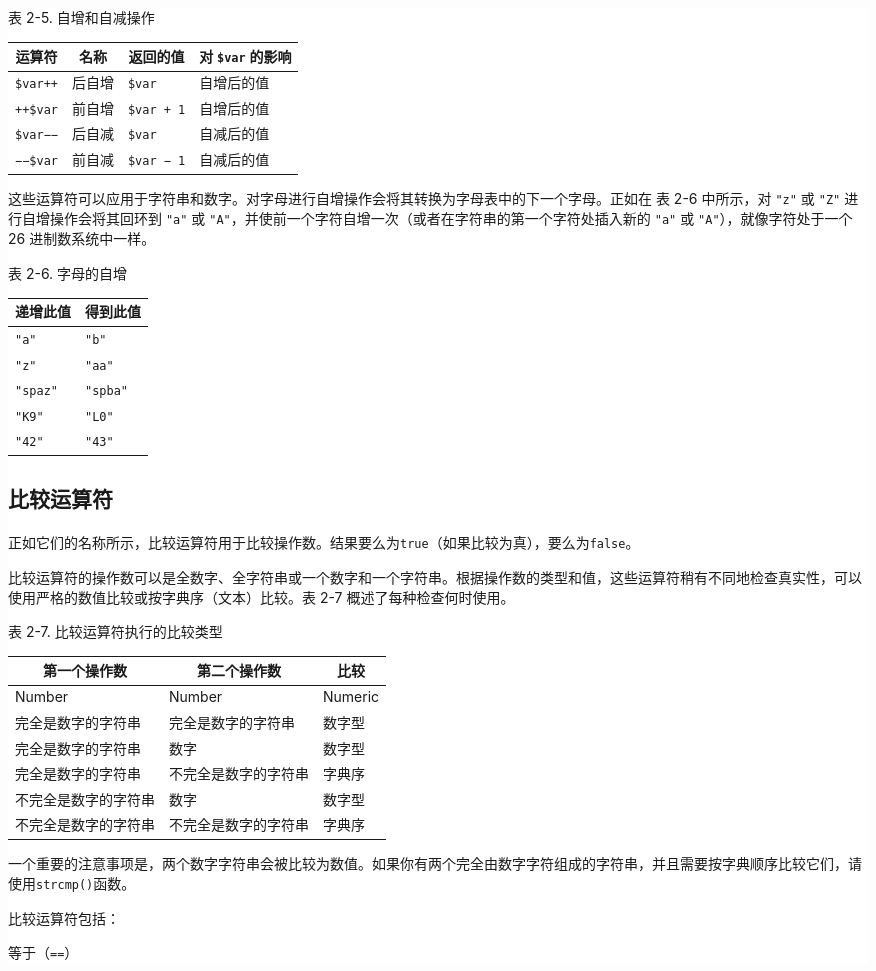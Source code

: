 表 2-5\. 自增和自减操作

| 运算符 | 名称 | 返回的值 | 对 `$var` 的影响 |
| --- | --- | --- | --- |
| `$var++` | 后自增 | `$var` | 自增后的值 |
| `++$var` | 前自增 | `$var + 1` | 自增后的值 |
| `$var−−` | 后自减 | `$var` | 自减后的值 |
| `−−$var` | 前自减 | `$var − 1` | 自减后的值 |

这些运算符可以应用于字符串和数字。对字母进行自增操作会将其转换为字母表中的下一个字母。正如在 表 2-6 中所示，对 `"z"` 或 `"Z"` 进行自增操作会将其回环到 `"a"` 或 `"A"`，并使前一个字符自增一次（或者在字符串的第一个字符处插入新的 `"a"` 或 `"A"`），就像字符处于一个 26 进制数系统中一样。

表 2-6\. 字母的自增

| 递增此值 | 得到此值 |
| --- | --- |
| `"a"` | `"b"` |
| `"z"` | `"aa"` |
| `"spaz"` | `"spba"` |
| `"K9"` | `"L0"` |
| `"42"` | `"43"` |

## 比较运算符

正如它们的名称所示，比较运算符用于比较操作数。结果要么为`true`（如果比较为真），要么为`false`。

比较运算符的操作数可以是全数字、全字符串或一个数字和一个字符串。根据操作数的类型和值，这些运算符稍有不同地检查真实性，可以使用严格的数值比较或按字典序（文本）比较。表 2-7 概述了每种检查何时使用。

表 2-7\. 比较运算符执行的比较类型

| 第一个操作数 | 第二个操作数 | 比较 |
| --- | --- | --- |
| Number | Number | Numeric |
| 完全是数字的字符串 | 完全是数字的字符串 | 数字型 |
| 完全是数字的字符串 | 数字 | 数字型 |
| 完全是数字的字符串 | 不完全是数字的字符串 | 字典序 |
| 不完全是数字的字符串 | 数字 | 数字型 |
| 不完全是数字的字符串 | 不完全是数字的字符串 | 字典序 |

一个重要的注意事项是，两个数字字符串会被比较为数值。如果你有两个完全由数字字符组成的字符串，并且需要按字典顺序比较它们，请使用`strcmp()`函数。

比较运算符包括：

等于（`==`）

